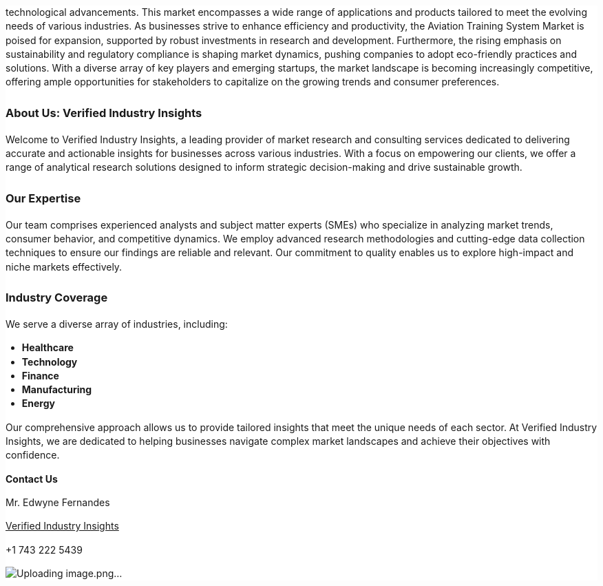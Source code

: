 technological advancements. This market encompasses a wide range of applications and products tailored to meet the evolving needs of various industries. As businesses strive to enhance efficiency and productivity, the Aviation Training System Market is poised for expansion, supported by robust investments in research and development. Furthermore, the rising emphasis on sustainability and regulatory compliance is shaping market dynamics, pushing companies to adopt eco-friendly practices and solutions. With a diverse array of key players and emerging startups, the market landscape is becoming increasingly competitive, offering ample opportunities for stakeholders to capitalize on the growing trends and consumer preferences.</p><h3>About Us: Verified Industry Insights</h3><p>Welcome to Verified Industry Insights, a leading provider of market research and consulting services dedicated to delivering accurate and actionable insights for businesses across various industries. With a focus on empowering our clients, we offer a range of analytical research solutions designed to inform strategic decision-making and drive sustainable growth.</p><h3>Our Expertise</h3><p>Our team comprises experienced analysts and subject matter experts (SMEs) who specialize in analyzing market trends, consumer behavior, and competitive dynamics. We employ advanced research methodologies and cutting-edge data collection techniques to ensure our findings are reliable and relevant. Our commitment to quality enables us to explore high-impact and niche markets effectively.</p><h3>Industry Coverage</h3><p>We serve a diverse array of industries, including:</p><ul><li><strong>Healthcare</strong></li><li><strong>Technology</strong></li><li><strong>Finance</strong></li><li><strong>Manufacturing</strong></li><li><strong>Energy</strong></li></ul><p>Our comprehensive approach allows us to provide tailored insights that meet the unique needs of each sector. At Verified Industry Insights, we are dedicated to helping businesses navigate complex market landscapes and achieve their objectives with confidence.</p><p><strong>Contact Us</strong></p><p>Mr. Edwyne Fernandes</p><p><a href="https://www.verifiedindustryinsights.com/">Verified Industry Insights</a></p><p>+1 743 222 5439</p>
![Uploading image.png…]()
